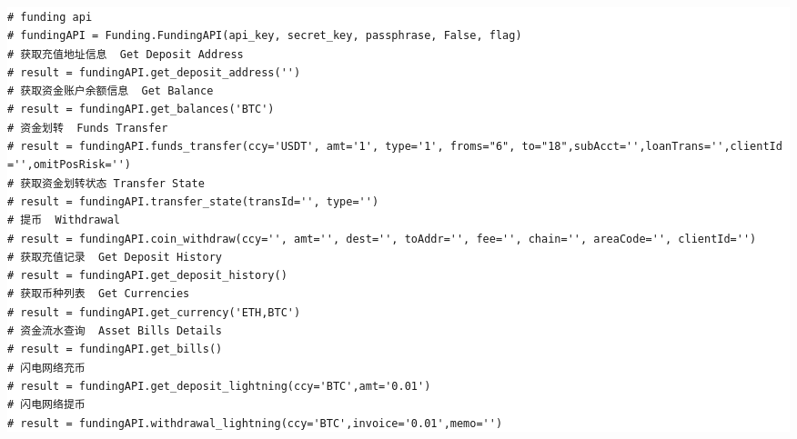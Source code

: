     # funding api
    # fundingAPI = Funding.FundingAPI(api_key, secret_key, passphrase, False, flag)
    # 获取充值地址信息  Get Deposit Address
    # result = fundingAPI.get_deposit_address('')
    # 获取资金账户余额信息  Get Balance
    # result = fundingAPI.get_balances('BTC')
    # 资金划转  Funds Transfer
    # result = fundingAPI.funds_transfer(ccy='USDT', amt='1', type='1', froms="6", to="18",subAcct='',loanTrans='',clientId='',omitPosRisk='')
    # 获取资金划转状态 Transfer State
    # result = fundingAPI.transfer_state(transId='', type='')
    # 提币  Withdrawal
    # result = fundingAPI.coin_withdraw(ccy='', amt='', dest='', toAddr='', fee='', chain='', areaCode='', clientId='')
    # 获取充值记录  Get Deposit History
    # result = fundingAPI.get_deposit_history()
    # 获取币种列表  Get Currencies
    # result = fundingAPI.get_currency('ETH,BTC')
    # 资金流水查询  Asset Bills Details
    # result = fundingAPI.get_bills()
    # 闪电网络充币
    # result = fundingAPI.get_deposit_lightning(ccy='BTC',amt='0.01')
    # 闪电网络提币
    # result = fundingAPI.withdrawal_lightning(ccy='BTC',invoice='0.01',memo='')